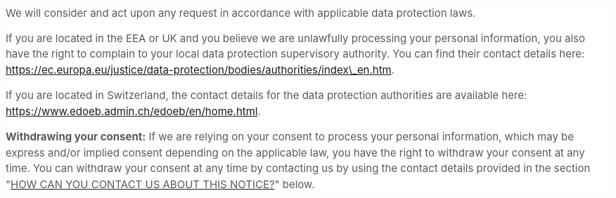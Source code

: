 <span style="font-size: 15px; color: rgb(89, 89, 89);"><span style="font-size: 15px; color: rgb(89, 89, 89);"><span data-custom-class="body_text">We
will consider and act upon any request in accordance with applicable
data protection
laws.</span><span data-custom-class="body_text"><span style="font-size: 15px;"><span style="color: rgb(89, 89, 89);"><span data-custom-class="body_text"><span style="color: rgb(89, 89, 89);"><span style="font-size: 15px;"></span></span></span></span></span></span></span></span>

</div>

<div style="line-height: 1.5;">

<span style="font-size: 15px; color: rgb(89, 89, 89);"><span style="font-size: 15px; color: rgb(89, 89, 89);"><span data-custom-class="body_text">If
you are located in the EEA or UK and you believe we are unlawfully
processing your personal information, you also have the right to
complain to your local data protection supervisory authority. You can
find their contact details here:
<span style="font-size: 15px;"><span style="color: rgb(89, 89, 89);"><span data-custom-class="body_text"><span style="color: rgb(48, 48, 241);"><span data-custom-class="body_text">[<span style="font-size: 15px;">https://ec.europa.eu/justice/data-protection/bodies/authorities/index\_en.htm</span>](https://ec.europa.eu/justice/data-protection/bodies/authorities/index_en.htm)</span></span></span></span></span>.</span></span></span>

</div>

<div style="line-height: 1.5;">

  

</div>

<div style="line-height: 1.5;">

<span style="font-size: 15px; color: rgb(89, 89, 89);"><span style="font-size: 15px; color: rgb(89, 89, 89);"><span data-custom-class="body_text">If
you are located in Switzerland, the contact details for the data
protection authorities are available here:
<span style="font-size: 15px;"><span style="color: rgb(89, 89, 89);"><span data-custom-class="body_text"><span style="color: rgb(48, 48, 241);"><span data-custom-class="body_text"><span style="font-size: 15px;"><https://www.edoeb.admin.ch/edoeb/en/home.html></span></span></span></span></span></span>.</span></span></span>

</div>

<div style="line-height: 1.5;">

  

</div>

<div id="withdrawconsent" style="line-height: 1.5;">

<span style="font-size: 15px; color: rgb(89, 89, 89);"><span style="font-size: 15px; color: rgb(89, 89, 89);"><span data-custom-class="body_text">**<span class="underline">Withdrawing
your consent:</span>** If we are relying on your consent to process your
personal information, which may be express and/or implied consent
depending on the applicable law, you have the right to withdraw your
consent at any time. You can withdraw your consent at any time by
contacting us by using the contact details provided in the section
"</span></span></span>[<span style="font-size: 15px; color: rgb(89, 89, 89);"><span style="font-size: 15px; color: rgb(89, 89, 89);"><span data-custom-class="body_text">HOW
CAN YOU CONTACT US ABOUT THIS
NOTICE?</span></span></span>](#contact)<span style="font-size: 15px; color: rgb(89, 89, 89);"><span style="font-size: 15px; color: rgb(89, 89, 89);"><span data-custom-class="body_text">"
below.</span></span></span>
